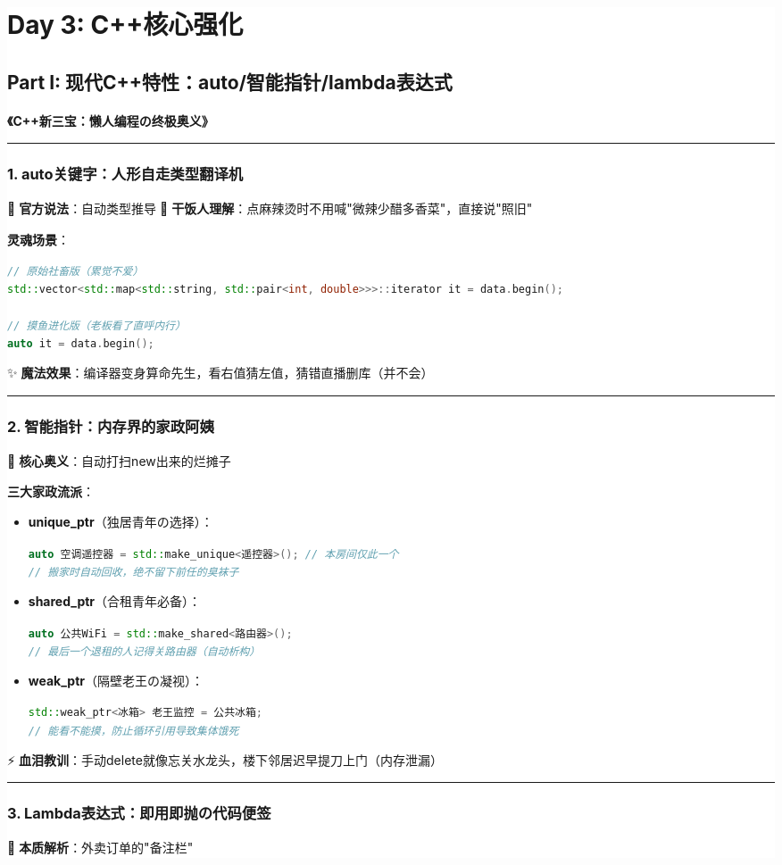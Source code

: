 # Day 3: C++核心强化


## Part I: 现代C++特性：auto/智能指针/lambda表达式

**《C++新三宝：懒人编程の终极奥义》**

---

### 1. **auto关键字：人形自走类型翻译机**
👾 **官方说法**：自动类型推导
🍔 **干饭人理解**：点麻辣烫时不用喊"微辣少醋多香菜"，直接说"照旧"

**灵魂场景**：
```cpp
// 原始社畜版（累觉不爱）
std::vector<std::map<std::string, std::pair<int, double>>>::iterator it = data.begin();

// 摸鱼进化版（老板看了直呼内行）
auto it = data.begin();
```
✨ **魔法效果**：编译器变身算命先生，看右值猜左值，猜错直播删库（并不会）

---

### 2. **智能指针：内存界的家政阿姨**
🧹 **核心奥义**：自动打扫new出来的烂摊子

**三大家政流派**：
- **unique_ptr**（独居青年の选择）：
  ```cpp
  auto 空调遥控器 = std::make_unique<遥控器>(); // 本房间仅此一个
  // 搬家时自动回收，绝不留下前任的臭袜子
  ```

- **shared_ptr**（合租青年必备）：
  ```cpp
  auto 公共WiFi = std::make_shared<路由器>();
  // 最后一个退租的人记得关路由器（自动析构）
  ```

- **weak_ptr**（隔壁老王の凝视）：
  ```cpp
  std::weak_ptr<冰箱> 老王监控 = 公共冰箱;
  // 能看不能摸，防止循环引用导致集体饿死
  ```

⚡ **血泪教训**：手动delete就像忘关水龙头，楼下邻居迟早提刀上门（内存泄漏）

---

### 3. **Lambda表达式：即用即抛の代码便签**
📝 **本质解析**：外卖订单的"备注栏"
